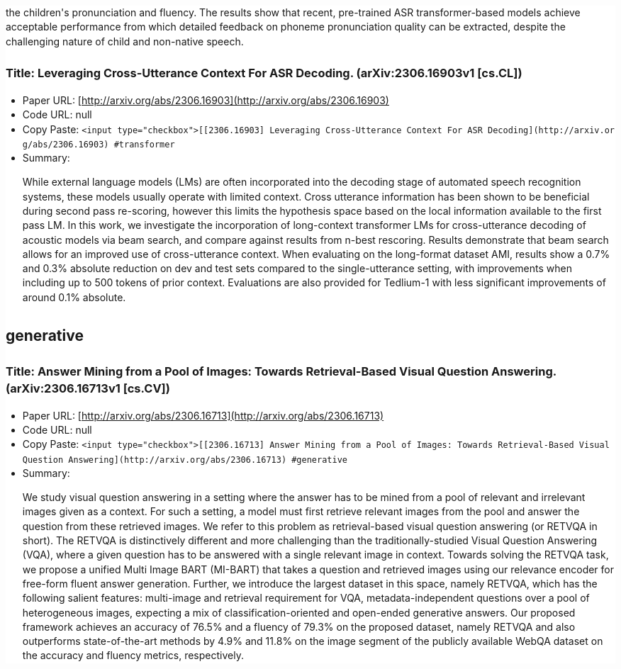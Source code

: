 the children's pronunciation and fluency. The results show that recent,
pre-trained ASR transformer-based models achieve acceptable performance from
which detailed feedback on phoneme pronunciation quality can be extracted,
despite the challenging nature of child and non-native speech.
</p>

### Title: Leveraging Cross-Utterance Context For ASR Decoding. (arXiv:2306.16903v1 [cs.CL])
* Paper URL: [http://arxiv.org/abs/2306.16903](http://arxiv.org/abs/2306.16903)
* Code URL: null
* Copy Paste: `<input type="checkbox">[[2306.16903] Leveraging Cross-Utterance Context For ASR Decoding](http://arxiv.org/abs/2306.16903) #transformer`
* Summary: <p>While external language models (LMs) are often incorporated into the decoding
stage of automated speech recognition systems, these models usually operate
with limited context. Cross utterance information has been shown to be
beneficial during second pass re-scoring, however this limits the hypothesis
space based on the local information available to the first pass LM. In this
work, we investigate the incorporation of long-context transformer LMs for
cross-utterance decoding of acoustic models via beam search, and compare
against results from n-best rescoring. Results demonstrate that beam search
allows for an improved use of cross-utterance context. When evaluating on the
long-format dataset AMI, results show a 0.7\% and 0.3\% absolute reduction on
dev and test sets compared to the single-utterance setting, with improvements
when including up to 500 tokens of prior context. Evaluations are also provided
for Tedlium-1 with less significant improvements of around 0.1\% absolute.
</p>

## generative
### Title: Answer Mining from a Pool of Images: Towards Retrieval-Based Visual Question Answering. (arXiv:2306.16713v1 [cs.CV])
* Paper URL: [http://arxiv.org/abs/2306.16713](http://arxiv.org/abs/2306.16713)
* Code URL: null
* Copy Paste: `<input type="checkbox">[[2306.16713] Answer Mining from a Pool of Images: Towards Retrieval-Based Visual Question Answering](http://arxiv.org/abs/2306.16713) #generative`
* Summary: <p>We study visual question answering in a setting where the answer has to be
mined from a pool of relevant and irrelevant images given as a context. For
such a setting, a model must first retrieve relevant images from the pool and
answer the question from these retrieved images. We refer to this problem as
retrieval-based visual question answering (or RETVQA in short). The RETVQA is
distinctively different and more challenging than the traditionally-studied
Visual Question Answering (VQA), where a given question has to be answered with
a single relevant image in context. Towards solving the RETVQA task, we propose
a unified Multi Image BART (MI-BART) that takes a question and retrieved images
using our relevance encoder for free-form fluent answer generation. Further, we
introduce the largest dataset in this space, namely RETVQA, which has the
following salient features: multi-image and retrieval requirement for VQA,
metadata-independent questions over a pool of heterogeneous images, expecting a
mix of classification-oriented and open-ended generative answers. Our proposed
framework achieves an accuracy of 76.5% and a fluency of 79.3% on the proposed
dataset, namely RETVQA and also outperforms state-of-the-art methods by 4.9%
and 11.8% on the image segment of the publicly available WebQA dataset on the
accuracy and fluency metrics, respectively.
</p>
